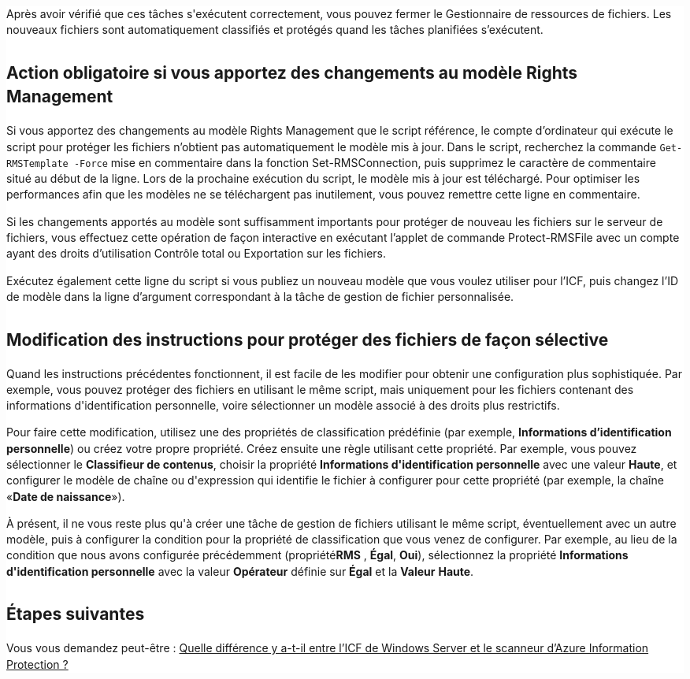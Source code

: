 Après avoir vérifié que ces tâches s'exécutent correctement, vous pouvez fermer le Gestionnaire de ressources de fichiers. Les nouveaux fichiers sont automatiquement classifiés et protégés quand les tâches planifiées s’exécutent. 

## <a name="action-required-if-you-make-changes-to-the-rights-management-template"></a>Action obligatoire si vous apportez des changements au modèle Rights Management

Si vous apportez des changements au modèle Rights Management que le script référence, le compte d’ordinateur qui exécute le script pour protéger les fichiers n’obtient pas automatiquement le modèle mis à jour. Dans le script, recherchez la commande `Get-RMSTemplate -Force` mise en commentaire dans la fonction Set-RMSConnection, puis supprimez le caractère de commentaire situé au début de la ligne. Lors de la prochaine exécution du script, le modèle mis à jour est téléchargé. Pour optimiser les performances afin que les modèles ne se téléchargent pas inutilement, vous pouvez remettre cette ligne en commentaire. 

Si les changements apportés au modèle sont suffisamment importants pour protéger de nouveau les fichiers sur le serveur de fichiers, vous effectuez cette opération de façon interactive en exécutant l’applet de commande Protect-RMSFile avec un compte ayant des droits d’utilisation Contrôle total ou Exportation sur les fichiers. 

Exécutez également cette ligne du script si vous publiez un nouveau modèle que vous voulez utiliser pour l’ICF, puis changez l’ID de modèle dans la ligne d’argument correspondant à la tâche de gestion de fichier personnalisée.

## <a name="modifying-the-instructions-to-selectively-protect-files"></a>Modification des instructions pour protéger des fichiers de façon sélective
Quand les instructions précédentes fonctionnent, il est facile de les modifier pour obtenir une configuration plus sophistiquée. Par exemple, vous pouvez protéger des fichiers en utilisant le même script, mais uniquement pour les fichiers contenant des informations d'identification personnelle, voire sélectionner un modèle associé à des droits plus restrictifs.

Pour faire cette modification, utilisez une des propriétés de classification prédéfinie (par exemple, **Informations d’identification personnelle**) ou créez votre propre propriété. Créez ensuite une règle utilisant cette propriété. Par exemple, vous pouvez sélectionner le **Classifieur de contenus**, choisir la propriété **Informations d'identification personnelle** avec une valeur **Haute**, et configurer le modèle de chaîne ou d'expression qui identifie le fichier à configurer pour cette propriété (par exemple, la chaîne «**Date de naissance**»).

À présent, il ne vous reste plus qu'à créer une tâche de gestion de fichiers utilisant le même script, éventuellement avec un autre modèle, puis à configurer la condition pour la propriété de classification que vous venez de configurer. Par exemple, au lieu de la condition que nous avons configurée précédemment (propriété**RMS** , **Égal**, **Oui**), sélectionnez la propriété **Informations d'identification personnelle** avec la valeur **Opérateur** définie sur **Égal** et la **Valeur** **Haute**.

## <a name="next-steps"></a>Étapes suivantes

Vous vous demandez peut-être : [Quelle différence y a-t-il entre l’ICF de Windows Server et le scanneur d’Azure Information Protection ?](../faqs.md#whats-the-difference-between-windows-server-fci-and-the-azure-information-protection-scanner) 

